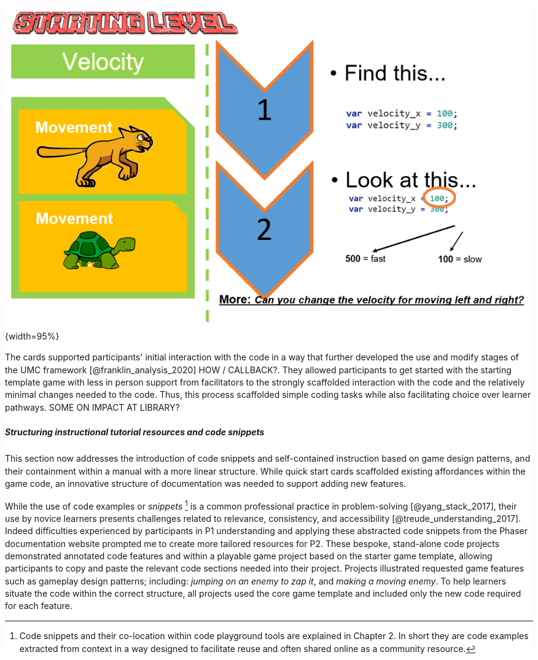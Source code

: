 ![Figure 5.cards - Example of a Quick start card](./Pictures/velocity_jscard.png){width=95%}

The cards supported participants' initial interaction with the code in a way that further developed the use and modify stages of the UMC framework [@franklin_analysis_2020] HOW / CALLBACK?. They allowed  participants to get started with the starting template game with less in person support from facilitators to the strongly scaffolded interaction with the code and the relatively minimal changes needed to the code. Thus, this process scaffolded simple coding tasks while also facilitating choice over learner pathways.
SOME ON IMPACT AT LIBRARY?



##### Structuring instructional tutorial resources and code snippets


This section now addresses the introduction of code snippets and self-contained instruction based on game design patterns, and their containment within a manual with a more linear structure. While quick start cards scaffolded existing affordances within the game code, an innovative structure of documentation was needed to support adding new features.

While the use of code examples or *snippets* [^23] is a common professional practice in problem-solving [@yang_stack_2017], their use by novice learners presents challenges related to relevance, consistency, and accessibility [@treude_understanding_2017].  Indeed  difficulties experienced by participants in P1 understanding and applying these  abstracted code snippets from the Phaser documentation website prompted me to create more tailored resources for P2. These bespoke, stand-alone code projects demonstrated annotated code features and within a playable game project based on the starter game template, allowing participants to copy and paste the relevant code sections needed into their project. Projects illustrated requested game features such as gameplay design patterns; including: *jumping on an enemy to zap it*, and *making a moving enemy*. To help learners situate the code within the correct structure, all projects used the core game template and included only the new code required for each feature.  


[^1]:  I make the following opening announcement "We’ve got this one final making session next and then, if you can make it, the Monday after we can play our games and we can share them with students. We can make the students frustrated when they can’t beat our games. It’s usually quite fun. So, if we can do that - same time next week let me know. So, we’ll keep trying to help you and yes good luck everyone!".  See Appendix.V for full context. I CAN'T FIND THIS
[^2]: These tools are explored in a following section and include: a web-based coding tool (code playground), a game template that serves as the base for his game project, and a menu of documentation linking to code examples and tutorials.
[^3]: The invite email is included within Appendix A.
[^4]: At this early stage, I termed this process following _affinity paths_, imagining some would be drawn to artwork, some to music creation and others to code problems solving.
[^5]: These low-tech activities involving diverse non-coding processes helped surface ideas, supported collaborative group dynamics, and eased participants into the creative space without the pressure of unfamiliar digital tools. They are described in more detail in section C3 later in this chapter.
[^5b]: The process of playing games and analysing their component parts, guided by the Moveable Game Jam process is outlined in a way replicable by practitioners in Appendix Appendix D.2? themeing
[^6]: Reflections on this delay are included in Appendix D.1.a and reflect a convergence of my own tacit expectations to begin from first principles and my relative inexperience working in this area.
[^6b]: Choice of phaser.js as a JavaScript framework is outlined in Chapter 1, and explored in more detail in Appendix D.1.?
[^7]: As of October 2025 it is still available to view and play - https://codepen.io/mrmick/pen/jaXzxw?editors=0010.
[^8]: The term HTML5 games is included here as it was relevant at the time. HTML5 became a buzzword for modern webpages which included dynamic content due to the presence of JavaScript and css technology.
[^9]: A fuller breakdown of the features of code playgrounds is included in Appendix D.1.?
[^11]: While I wanted participants to be able to follow their interests, this total dis-enagement with coding was not optimal as we will see in section C3.
[^12]: See Chapter 2 for outlines of tinkering  or bricolage approaches [@bevan_learning_2015; @papert_epistemological_1990].
[^13]: See appendix bee for an example.
[^14]: This email included in Appendix.email illustrates a pivotal moment in  my understanding of the limits of my role as facilitator of an open process and the need to impose limitation.
[^14b]: Participants would try to jump up to the platforms in the game but find that they could not jump high enough ot progress. Figure 5.x below shows a white square as a player, red squares are hazards to be avoided, and yellow squares are rewards which must be collected to progress to the next level. A white line is shows indicating how high the player character can jump.
[^15]: Tools used in P1 included several audio and music making tools, Scratch as a graphical editor, and varied non software tools. See Appendix D.1.?  
[^16]: The structural decisions to support the use of a code playground are expanded with greater technical detail in Appendix D.1.?
[^17]: While a technical consideration beyond the scope of a non-technical reader this issue is significant for the participants experience. See Appendix D.1 game state for a technical exploration.
[^18a]: An online version which is easy access both game and code is viewable here as of 29.10.25 https://codepen.io/mrmick/pen/gbaOEgB?editors=0010. For a more long-term link see https://github.com/glitch-game-club/simple-game-to-edit
[^18]: Piskel is a pixel art graphical editor which participant both young and old appeared to find enjoyable and intuitive. See interview ? with Mark and Ed.
[^19]: A break down of the starter code design structure decisions and adaptations as a contribution to applied half-baked / UMC research.
[^20]: The errors made therefore were the right kind of errors. An exploration of the diffent kinds of resulting errors adn the process of debugging in relation to the use of GDPs is explored in more detail in Chapter 6.
[^20b]: While the term GDP has already been used in this thesis, as this stage for me there were still just game elements of features. WHERE TO DEVELOP THIS SHIFT?
[^21]: The time limitations one-off events at Mozilla conference (for technology educators), Feral Vector (for grass-roots game developers), and Manchester Libraries (local families) and for trainee computing teachers  helped me distil the essence of the affordances into an accelerated process of getting started with the design process.
[^22]: A version of the quick start cards is available as part of Appendix.tech.
[^23]: Code snippets and their co-location within code playground tools are explained in Chapter 2. In short they are code examples extracted from context in a way designed to facilitate reuse and often shared online as a community resource.
[^24]: See opening chapters of https://3m.flossmanuals.net/
[^25]: Mark and Ed described themselves as plodding throught that step by step documentations in Vignette ?. Writing these chapters prompted reflection balance structured guidance with choice-driven learning, which I describe within the manual as _meeting yourself in the middle_, reflecting that the starting chapters on foundational concepts were not designed to be read first.
[^26]: The evolution and of this theming is outlined in more detail in Appendix 5.theming
[^27]: Evidence of this diversity is present in Chapter 6 and in the Vignette data in Appendix.V.
[^28]: The introduction gave an outline of cultural barriers to CGD&P.
[^29]: A process drama is a drama activity which engages participants in a scenario in which they engage with a wider activity in role. The process drama of Phase one is explored in Appendix X.
[^30]: The immediate tension that the diverse tool set brought was in how much time playing with such a diverse set of non-coding practices took. In addition the greater diversity reduced the possibility or at least the fluency of peer learning that happened in later phases.
[^31]: TRY TO SUMMARISE IMPACT HERE FOR C1&2? - Research  particular on varied approaches to address alienation to coding games has been explored in Chapters 1 and 2. In particular see the work of by Kafai, Burke and Peppler [@kafai_constructionist_2015; @peppler_gaming_2009-1].
[^32]: More detail of the engagement and disengagement of Anastasia's family is described in the case study Appendix 5.bee,
[^33]: Fuller feedback is described in the Appendix 5.bee
[^33a]: see playful.playtesting
[^34]: In SGD the concept of proximal flow links flow theory and social engagement within the learning  [@basawapatna_zones_2013].
[^35]: The drama scenario was based on the techniques of undertaking a process within drama which I had explored in previous work with Manchester Met Drama education department [@caldwell_drama_2019]. See Appendix D.? for more information. And literature on Mantle of the Expert (website)
[^36]: Side missions or side quests are a concept from video games involving exploration. They complement main missions and offer greater choice over player experience.
[^36]: The drama narrative builds on work of Rebecca Patternson, Alison and myself [@patterson ]. It
[^37]:   The term map of learning dimensions . The map includes: computational thinking, systems thinking, computing concepts and practices. In Chapter 6, I present a framework of concepts.
[^37b]: While this process is outlined in Appendix 5.4?, it is not included in the narrative here as while useful for reflection, it lacked full implementation.
[^38]: The process of having to change the underlying structure of the template in P1 was something that one group found particularly jarring. An experience outlined in interview data (Maggie 1) and in Appendix.tech
[^39]: These design heuristics present in decisions made in creating microworld environments, the development of Scratch software, and constructionist gaming research include: principles of low floors, wide walls, high ceilings, open windows and choosing black boxes carefully (see Chapter 2 for a summary).
[^41]: The term harbour is also used metaphorically to indicate a space of safety, nurturing, or a gathering space for a community.
[^42]: In early stages, the process of clicking remix to expose the underlying code and try to fix and improve an incomplete game exposes a new frontier language of text code which for many will involves entering unfamiliar waters.
[^43]: An example of this being Toby and Dan (in Vignette 6) who, in their choice to change the game genre from platformer to maze game, leave the safety of a set of design patterns and paired support documentation. A process explored in more detail in Chapter 6.
[^44]: A fuller design summary which includes the P1 template and previous iterations  is included as Appendix. D.1.a and is available online here.  These resources are freely downloadable, and adaptable in line with the ethos of open educational resources.
[^45]: The process of developing shifting forms of agency is explored in more depth in Chapter 7
[^46]: These reflections on my own deeper motivations are explored in the discussion section of Chapter 6 in relations to the complex and expanded object of activity of this research.
[^cp]: Code playgrounds, as described in Chapter 2, are online environments used to test, share or invite help from online users on complete or partial code projects or problems, primarily for web-based project involving the technologies of HTML, CSS and variations of JavaScript (for more detail see Appendix 5.tech)